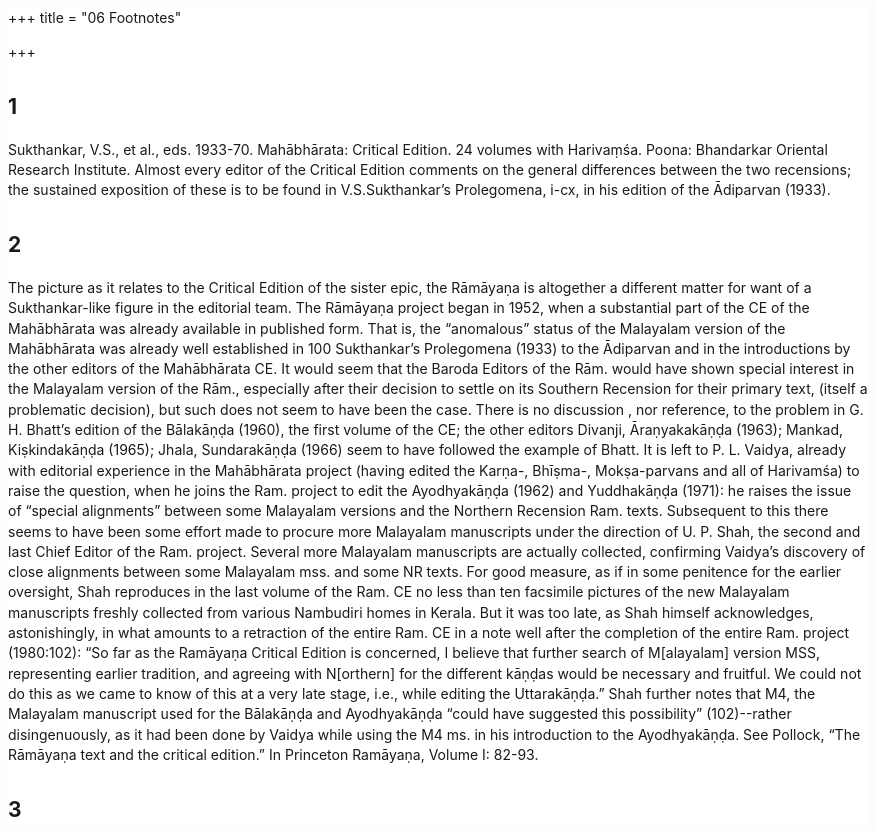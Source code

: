 +++
title = "06 Footnotes"

+++


## 1

Sukthankar, V.S., et al., eds. 1933-70. Mahābhārata: Critical Edition. 24 volumes with Harivaṃśa. Poona: Bhandarkar Oriental Research Institute. Almost every editor of the Critical Edition comments on the general differences between the two recensions; the sustained exposition of these is to be found in V.S.Sukthankar’s Prolegomena, i-cx, in his edition of the Ādiparvan (1933). 


## 2

The picture as it relates to the Critical Edition of the sister epic, the Rāmāyaṇa is altogether a different matter for want of a Sukthankar-like figure in the editorial team. The Rāmāyaṇa project began in 1952, when a substantial part of the CE of the Mahābhārata was already available in published form. That is, the “anomalous” status of the Malayalam version of the Mahābhārata was already well established in 100 
Sukthankar’s Prolegomena (1933) to the Ādiparvan and in the introductions by the other editors of the Mahābhārata CE. It would seem that the Baroda Editors of the Rām. would have shown special interest in the Malayalam version of the Rām., especially after their decision to settle on its Southern Recension for their primary text, (itself a problematic decision), but such does not seem to have been the case. There is no discussion , nor reference, to the problem in G. H. Bhatt’s edition of the Bālakāṇḍa (1960), the first volume of the CE; the other editors Divanji, Āraṇyakakāṇḍa (1963); Mankad, Kiṣkindakāṇḍa (1965); Jhala, Sundarakāṇḍa (1966) seem to have followed the example of Bhatt. It is left to P. L. Vaidya, already with editorial experience in the Mahābhārata project (having edited the Karṇa-, Bhīṣma-, Mokṣa-parvans and all of Harivamśa) to raise the question, when he joins the Ram. project to edit the Ayodhyakāṇḍa (1962) and Yuddhakāṇḍa (1971): he raises the issue of “special alignments” between some Malayalam versions and the Northern Recension Ram. texts. Subsequent to this there seems to have been some effort made to procure more Malayalam manuscripts under the direction of U. P. Shah, the second and last Chief Editor of the Ram. project. Several more Malayalam manuscripts are actually collected, confirming Vaidya’s discovery of close alignments between some Malayalam mss. and some NR texts. For good measure, as if in some penitence for the earlier oversight, Shah reproduces in the last volume of the Ram. CE no less than ten facsimile pictures of the new Malayalam manuscripts freshly collected from various Nambudiri homes in Kerala. But it was too late, as Shah himself acknowledges, astonishingly, in what amounts to a retraction of the entire Ram. CE in a note well after the completion of the entire Ram. project (1980:102): “So far as the Ramāyaṇa Critical Edition is concerned, I believe that further search of M[alayalam] version MSS, representing earlier tradition, and agreeing with N[orthern] for the different kāṇḍas would be necessary and fruitful. We could not do this as we came to know of this at a very late stage, i.e., while editing the Uttarakāṇḍa.” Shah further notes that M4, the Malayalam manuscript used for the Bālakāṇḍa and Ayodhyakāṇḍa “could have suggested this possibility” (102)--rather disingenuously, as it had been done by Vaidya while using the M4 ms. in his introduction to the Ayodhyakāṇḍa. See Pollock, “The Rāmāyaṇa text and the critical edition.” In Princeton Ramāyaṇa, Volume I: 82-93. 


## 3
